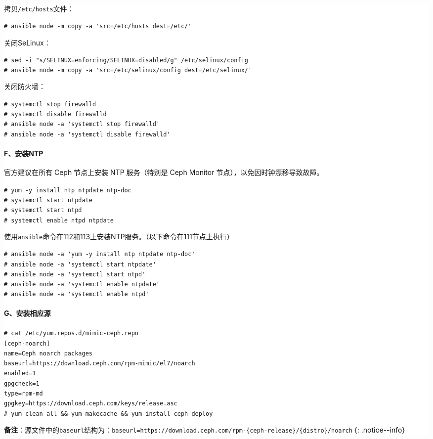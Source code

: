 拷贝`/etc/hosts`文件：

```shell
# ansible node -m copy -a 'src=/etc/hosts dest=/etc/'
```

关闭SeLinux：

```shell
# sed -i "s/SELINUX=enforcing/SELINUX=disabled/g" /etc/selinux/config
# ansible node -m copy -a 'src=/etc/selinux/config dest=/etc/selinux/'
```

关闭防火墙：

```shell
# systemctl stop firewalld
# systemctl disable firewalld
# ansible node -a 'systemctl stop firewalld'
# ansible node -a 'systemctl disable firewalld'
```

#### F、安装NTP

官方建议在所有 Ceph 节点上安装 NTP 服务（特别是 Ceph Monitor 节点），以免因时钟漂移导致故障。

```shell
# yum -y install ntp ntpdate ntp-doc
# systemctl start ntpdate
# systemctl start ntpd
# systemctl enable ntpd ntpdate
```

使用`ansible`命令在112和113上安装NTP服务。（以下命令在111节点上执行）

```shell
# ansible node -a 'yum -y install ntp ntpdate ntp-doc'
# ansible node -a 'systemctl start ntpdate'
# ansible node -a 'systemctl start ntpd'
# ansible node -a 'systemctl enable ntpdate'
# ansible node -a 'systemctl enable ntpd'
```

#### G、安装相应源

```shell
# cat /etc/yum.repos.d/mimic-ceph.repo
[ceph-noarch]
name=Ceph noarch packages
baseurl=https://download.ceph.com/rpm-mimic/el7/noarch
enabled=1
gpgcheck=1
type=rpm-md
gpgkey=https://download.ceph.com/keys/release.asc
# yum clean all && yum makecache && yum install ceph-deploy
```

**备注**：源文件中的`baseurl`结构为：`baseurl=https://download.ceph.com/rpm-{ceph-release}/{distro}/noarch`
{: .notice--info}
